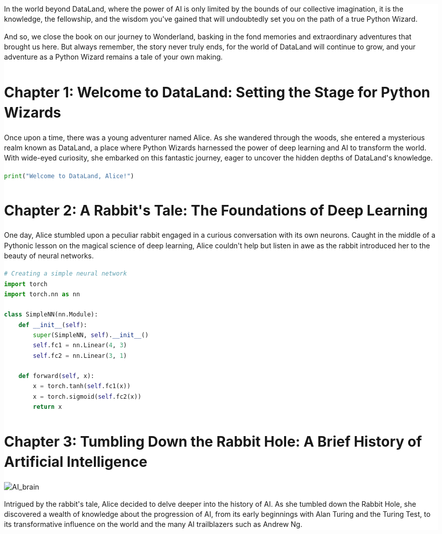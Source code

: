 In the world beyond DataLand, where the power of AI is only limited by the bounds of our collective imagination, it is the knowledge, the fellowship, and the wisdom you've gained that will undoubtedly set you on the path of a true Python Wizard.

And so, we close the book on our journey to Wonderland, basking in the fond memories and extraordinary adventures that brought us here. But always remember, the story never truly ends, for the world of DataLand will continue to grow, and your adventure as a Python Wizard remains a tale of your own making.
# Chapter 1: Welcome to DataLand: Setting the Stage for Python Wizards

Once upon a time, there was a young adventurer named Alice. As she wandered through the woods, she entered a mysterious realm known as DataLand, a place where Python Wizards harnessed the power of deep learning and AI to transform the world. With wide-eyed curiosity, she embarked on this fantastic journey, eager to uncover the hidden depths of DataLand's knowledge.

```python
print("Welcome to DataLand, Alice!")
```

# Chapter 2: A Rabbit's Tale: The Foundations of Deep Learning

One day, Alice stumbled upon a peculiar rabbit engaged in a curious conversation with its own neurons. Caught in the middle of a Pythonic lesson on the magical science of deep learning, Alice couldn't help but listen in awe as the rabbit introduced her to the beauty of neural networks.

```python
# Creating a simple neural network
import torch
import torch.nn as nn

class SimpleNN(nn.Module):
    def __init__(self):
        super(SimpleNN, self).__init__()
        self.fc1 = nn.Linear(4, 3)
        self.fc2 = nn.Linear(3, 1)

    def forward(self, x):
        x = torch.tanh(self.fc1(x))
        x = torch.sigmoid(self.fc2(x))
        return x
```

# Chapter 3: Tumbling Down the Rabbit Hole: A Brief History of Artificial Intelligence

![AI_brain](https://media.giphy.com/media/WQ10XJ8b4I4x2epptD/giphy.gif)

Intrigued by the rabbit's tale, Alice decided to delve deeper into the history of AI. As she tumbled down the Rabbit Hole, she discovered a wealth of knowledge about the progression of AI, from its early beginnings with Alan Turing and the Turing Test, to its transformative influence on the world and the many AI trailblazers such as Andrew Ng.
